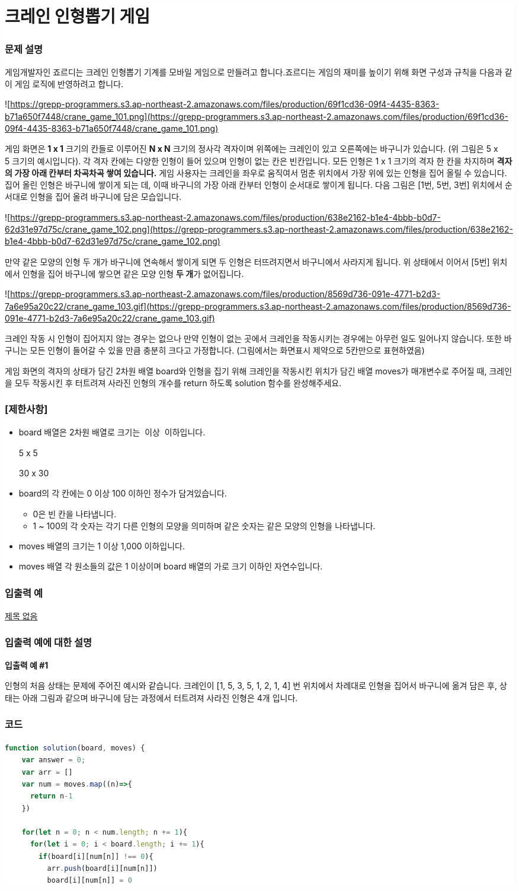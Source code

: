# 크레인 인형뽑기 게임

### **문제 설명**

게임개발자인 죠르디는 크레인 인형뽑기 기계를 모바일 게임으로 만들려고 합니다.죠르디는 게임의 재미를 높이기 위해 화면 구성과 규칙을 다음과 같이 게임 로직에 반영하려고 합니다.

![https://grepp-programmers.s3.ap-northeast-2.amazonaws.com/files/production/69f1cd36-09f4-4435-8363-b71a650f7448/crane_game_101.png](https://grepp-programmers.s3.ap-northeast-2.amazonaws.com/files/production/69f1cd36-09f4-4435-8363-b71a650f7448/crane_game_101.png)

게임 화면은 **1 x 1** 크기의 칸들로 이루어진 **N x N** 크기의 정사각 격자이며 위쪽에는 크레인이 있고 오른쪽에는 바구니가 있습니다. (위 그림은 5 x 5 크기의 예시입니다). 각 격자 칸에는 다양한 인형이 들어 있으며 인형이 없는 칸은 빈칸입니다. 모든 인형은 1 x 1 크기의 격자 한 칸을 차지하며 **격자의 가장 아래 칸부터 차곡차곡 쌓여 있습니다.** 게임 사용자는 크레인을 좌우로 움직여서 멈춘 위치에서 가장 위에 있는 인형을 집어 올릴 수 있습니다. 집어 올린 인형은 바구니에 쌓이게 되는 데, 이때 바구니의 가장 아래 칸부터 인형이 순서대로 쌓이게 됩니다. 다음 그림은 [1번, 5번, 3번] 위치에서 순서대로 인형을 집어 올려 바구니에 담은 모습입니다.

![https://grepp-programmers.s3.ap-northeast-2.amazonaws.com/files/production/638e2162-b1e4-4bbb-b0d7-62d31e97d75c/crane_game_102.png](https://grepp-programmers.s3.ap-northeast-2.amazonaws.com/files/production/638e2162-b1e4-4bbb-b0d7-62d31e97d75c/crane_game_102.png)

만약 같은 모양의 인형 두 개가 바구니에 연속해서 쌓이게 되면 두 인형은 터뜨려지면서 바구니에서 사라지게 됩니다. 위 상태에서 이어서 [5번] 위치에서 인형을 집어 바구니에 쌓으면 같은 모양 인형 **두 개**가 없어집니다.

![https://grepp-programmers.s3.ap-northeast-2.amazonaws.com/files/production/8569d736-091e-4771-b2d3-7a6e95a20c22/crane_game_103.gif](https://grepp-programmers.s3.ap-northeast-2.amazonaws.com/files/production/8569d736-091e-4771-b2d3-7a6e95a20c22/crane_game_103.gif)

크레인 작동 시 인형이 집어지지 않는 경우는 없으나 만약 인형이 없는 곳에서 크레인을 작동시키는 경우에는 아무런 일도 일어나지 않습니다. 또한 바구니는 모든 인형이 들어갈 수 있을 만큼 충분히 크다고 가정합니다. (그림에서는 화면표시 제약으로 5칸만으로 표현하였음)

게임 화면의 격자의 상태가 담긴 2차원 배열 board와 인형을 집기 위해 크레인을 작동시킨 위치가 담긴 배열 moves가 매개변수로 주어질 때, 크레인을 모두 작동시킨 후 터트려져 사라진 인형의 개수를 return 하도록 solution 함수를 완성해주세요.

### **[제한사항]**

- board 배열은 2차원 배열로 크기는  이상  이하입니다.

    5 x 5

    30 x 30

- board의 각 칸에는 0 이상 100 이하인 정수가 담겨있습니다.
    - 0은 빈 칸을 나타냅니다.
    - 1 ~ 100의 각 숫자는 각기 다른 인형의 모양을 의미하며 같은 숫자는 같은 모양의 인형을 나타냅니다.
- moves 배열의 크기는 1 이상 1,000 이하입니다.
- moves 배열 각 원소들의 값은 1 이상이며 board 배열의 가로 크기 이하인 자연수입니다.

### **입출력 예**

[제목 없음](https://www.notion.so/e98c6b2b160c40e0838fadf2802b449c)

### **입출력 예에 대한 설명**

**입출력 예 #1**

인형의 처음 상태는 문제에 주어진 예시와 같습니다. 크레인이 [1, 5, 3, 5, 1, 2, 1, 4] 번 위치에서 차례대로 인형을 집어서 바구니에 옮겨 담은 후, 상태는 아래 그림과 같으며 바구니에 담는 과정에서 터트려져 사라진 인형은 4개 입니다.

### 코드

```jsx
function solution(board, moves) {
    var answer = 0;
    var arr = []
    var num = moves.map((n)=>{
      return n-1
    })
    
    for(let n = 0; n < num.length; n += 1){
      for(let i = 0; i < board.length; i += 1){
        if(board[i][num[n]] !== 0){
          arr.push(board[i][num[n]])
          board[i][num[n]] = 0
```